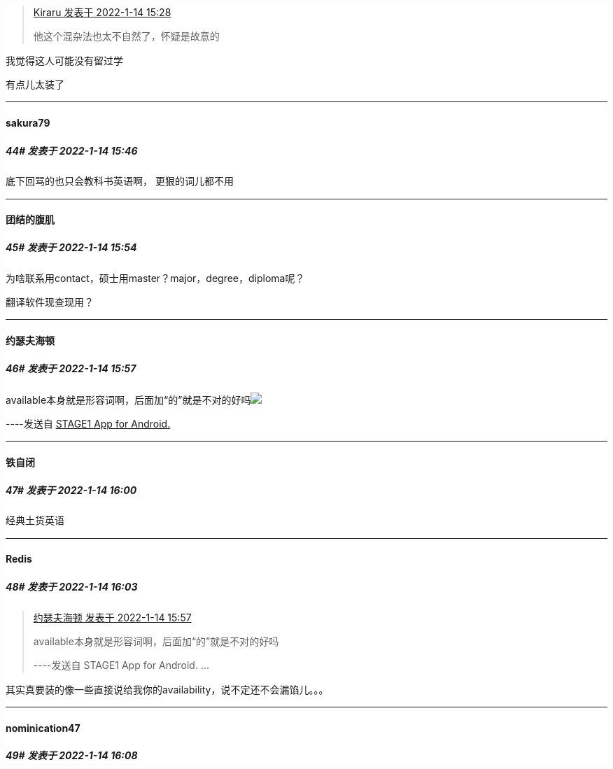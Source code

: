 <blockquote><a href="httphttps://bbs.saraba1st.com/2b/forum.php?mod=redirect&amp;goto=findpost&amp;pid=54289107&amp;ptid=2047338" target="_blank">Kiraru 发表于 2022-1-14 15:28</a>

他这个混杂法也太不自然了，怀疑是故意的</blockquote>
我觉得这人可能没有留过学

有点儿太装了

*****

####  sakura79  
##### 44#       发表于 2022-1-14 15:46

底下回骂的也只会教科书英语啊， 更狠的词儿都不用

*****

####  团结的腹肌  
##### 45#       发表于 2022-1-14 15:54

为啥联系用contact，硕士用master？major，degree，diploma呢？

翻译软件现查现用？

*****

####  约瑟夫海顿  
##### 46#       发表于 2022-1-14 15:57

available本身就是形容词啊，后面加“的”就是不对的好吗<img src="https://static.saraba1st.com/image/smiley/face2017/029.png" referrerpolicy="no-referrer">

----发送自 [STAGE1 App for Android.](http://stage1.5j4m.com/?1.37)

*****

####  铁自闭  
##### 47#       发表于 2022-1-14 16:00

经典土货英语

*****

####  Redis  
##### 48#       发表于 2022-1-14 16:03

<blockquote><a href="httphttps://bbs.saraba1st.com/2b/forum.php?mod=redirect&amp;goto=findpost&amp;pid=54289568&amp;ptid=2047338" target="_blank">约瑟夫海顿 发表于 2022-1-14 15:57</a>

available本身就是形容词啊，后面加“的”就是不对的好吗

----发送自 STAGE1 App for Android. ...</blockquote>
其实真要装的像一些直接说给我你的availability，说不定还不会漏馅儿。。。

*****

####  nominication47  
##### 49#       发表于 2022-1-14 16:08
